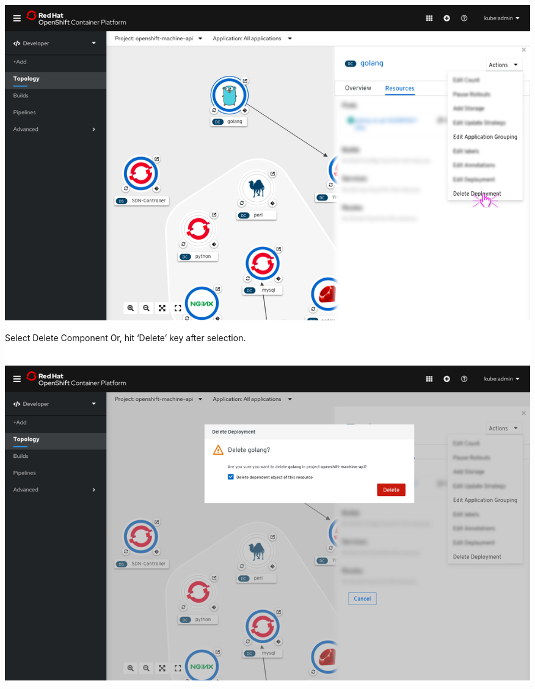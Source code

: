 ![Delete Component](img/delete_component.png)

Select Delete Component
Or, hit ‘Delete’ key after selection.  
&nbsp;

![Delete Confirmation](img/node_delete_confirmation.png)
